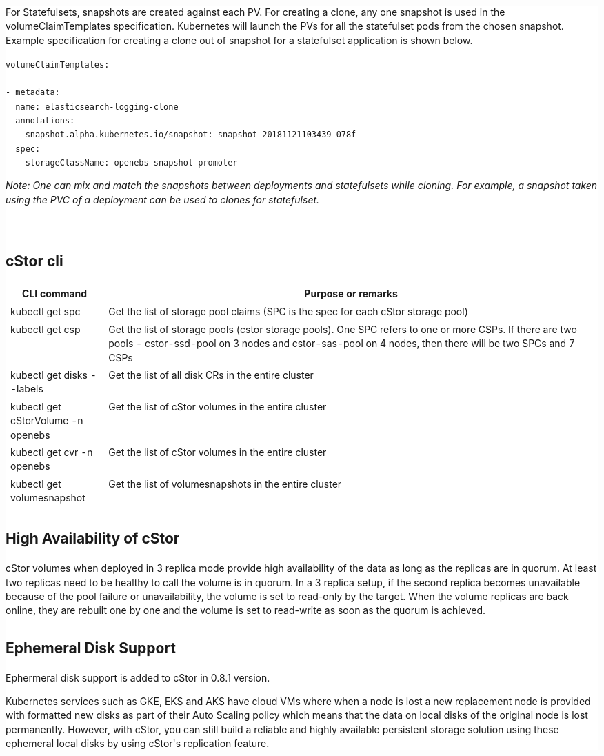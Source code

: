 

For Statefulsets, snapshots are created against each PV. For creating a clone, any one snapshot is used in the volumeClaimTemplates specification. Kubernetes will launch the PVs for all the statefulset pods from the chosen snapshot.  Example specification for creating a clone out of snapshot for a statefulset application is shown below.

  

```
volumeClaimTemplates:

- metadata:
  name: elasticsearch-logging-clone
  annotations:
    snapshot.alpha.kubernetes.io/snapshot: snapshot-20181121103439-078f
  spec:
    storageClassName: openebs-snapshot-promoter
```

*Note: One can mix and match the snapshots between deployments and statefulsets while cloning. For example, a snapshot taken using the PVC of a deployment can be used to clones for statefulset.*

<br>

## cStor cli

| CLI command                        | Purpose or remarks                                           |
| ---------------------------------- | ------------------------------------------------------------ |
| kubectl get spc                    | Get the list of storage pool claims (SPC is the spec for each cStor storage pool) |
| kubectl get csp                    | Get the list of storage pools (cstor storage pools). One SPC refers to one or more CSPs. If there are two pools - cstor-ssd-pool on 3 nodes and cstor-sas-pool on 4 nodes, then there will be two SPCs and 7 CSPs |
| kubectl get disks --labels         | Get the list of all disk CRs in the entire cluster           |
| kubectl get cStorVolume -n openebs | Get the list of cStor volumes in the entire cluster          |
| kubectl get cvr -n openebs         | Get the list of cStor volumes in the entire cluster          |
| kubectl get volumesnapshot         | Get the list of volumesnapshots in the entire cluster        |


## High Availability of cStor

cStor volumes when deployed in 3 replica mode provide high availability of the data as long as the replicas are in quorum. At least two replicas need to be healthy to call the volume is in quorum. In a 3 replica setup, if the second replica becomes unavailable because of the pool failure or unavailability, the volume is set to read-only by the target. When the volume replicas are back online, they are rebuilt one by one and the volume is set to read-write as soon as the quorum is achieved. 

## Ephemeral Disk Support

Ephermeral disk support is added to cStor in 0.8.1 version.



Kubernetes services such as GKE, EKS and AKS have cloud VMs where when a node is lost a new replacement node is provided with  formatted new disks as part of their Auto Scaling policy which means that the data on local disks of the original node is lost permanently. However, with cStor, you can still build a reliable and highly available persistent storage solution using these ephemeral local disks by using cStor's replication feature. 
